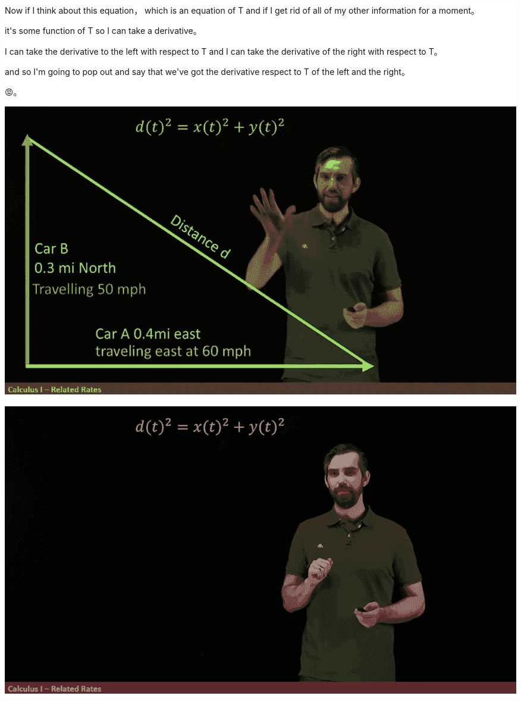 Now if I think about this equation， which is an equation of T and if I get rid of all of my other information for a moment。

 it's some function of T so I can take a derivative。

 I can take the derivative to the left with respect to T and I can take the derivative of the right with respect to T。

 and so I'm going to pop out and say that we've got the derivative respect to T of the left and the right。

😡。

![](img/7306518b583ccfe101f9e807e8e42842_39.png)

![](img/7306518b583ccfe101f9e807e8e42842_40.png)
